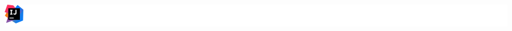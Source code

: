 <code><a href="https://www.jetbrains.com/idea/" target="_blank"><img width="32" height="32" src="https://github.com/joaopauloaramuni/joaopauloaramuni.github.io/blob/main/image/intellij.png?raw=true"/></a></code>
&nbsp;